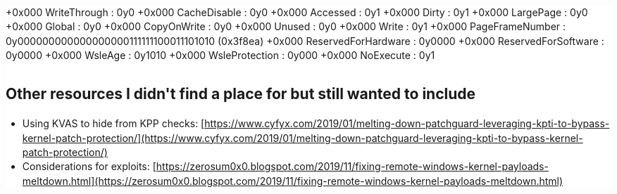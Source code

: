    +0x000 WriteThrough     : 0y0
   +0x000 CacheDisable     : 0y0
   +0x000 Accessed         : 0y1
   +0x000 Dirty            : 0y1
   +0x000 LargePage        : 0y0
   +0x000 Global           : 0y0
   +0x000 CopyOnWrite      : 0y0
   +0x000 Unused           : 0y0
   +0x000 Write            : 0y1
   +0x000 PageFrameNumber  : 0y000000000000000000111111100011101010 (0x3f8ea)
   +0x000 ReservedForHardware : 0y0000
   +0x000 ReservedForSoftware : 0y0000
   +0x000 WsleAge          : 0y1010
   +0x000 WsleProtection   : 0y000
   +0x000 NoExecute        : 0y1
</code></pre>

## Other resources I didn't find a place for but still wanted to include
* Using KVAS to hide from KPP checks: [https://www.cyfyx.com/2019/01/melting-down-patchguard-leveraging-kpti-to-bypass-kernel-patch-protection/](https://www.cyfyx.com/2019/01/melting-down-patchguard-leveraging-kpti-to-bypass-kernel-patch-protection/)  
* Considerations for exploits: [https://zerosum0x0.blogspot.com/2019/11/fixing-remote-windows-kernel-payloads-meltdown.html](https://zerosum0x0.blogspot.com/2019/11/fixing-remote-windows-kernel-payloads-meltdown.html)  
